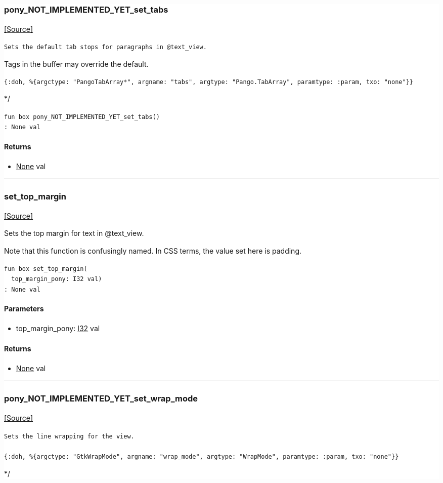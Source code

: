 ### pony_NOT_IMPLEMENTED_YET_set_tabs
<span class="source-link">[[Source]](src/gtk3/GtkTextView.md#L815)</span>


    Sets the default tab stops for paragraphs in @text_view.
Tags in the buffer may override the default.

    {:doh, %{argctype: "PangoTabArray*", argname: "tabs", argtype: "Pango.TabArray", paramtype: :param, txo: "none"}}
*/


```pony
fun box pony_NOT_IMPLEMENTED_YET_set_tabs()
: None val
```

#### Returns

* [None](builtin-None.md) val

---

### set_top_margin
<span class="source-link">[[Source]](src/gtk3/GtkTextView.md#L824)</span>


Sets the top margin for text in @text_view.

Note that this function is confusingly named.
In CSS terms, the value set here is padding.


```pony
fun box set_top_margin(
  top_margin_pony: I32 val)
: None val
```
#### Parameters

*   top_margin_pony: [I32](builtin-I32.md) val

#### Returns

* [None](builtin-None.md) val

---

### pony_NOT_IMPLEMENTED_YET_set_wrap_mode
<span class="source-link">[[Source]](src/gtk3/GtkTextView.md#L833)</span>


    Sets the line wrapping for the view.

    {:doh, %{argctype: "GtkWrapMode", argname: "wrap_mode", argtype: "WrapMode", paramtype: :param, txo: "none"}}
*/

